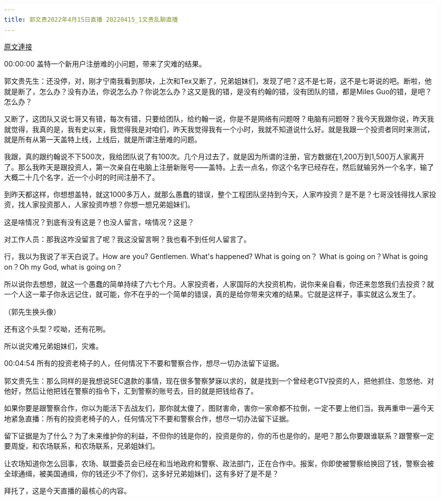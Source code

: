 ```yaml
---
title: 郭文贵2022年4月15日直播 20220415_1文贵乱聊直播
---
```


[原文連接](https://gnews.org/ThreadView/53480416)

00:00:00  盖特一个新用户注册难的小问题，带来了灾难的结果。

郭文贵先生：还没停，对，刚才宁南我看到那块，上次和Tex又断了，兄弟姐妹们，发现了吧？这不是七哥，这不是七哥说的吧。断啦，他就是断了，怎么办？没有办法，你说怎么办？你说怎么办？这又是我的错，是没有约翰的错，没有团队的错，都是Miles Guo的错，是吧？怎么办？


又断了，这团队又说七哥又有错，每次有错，只要给团队，给约翰一说，你是不是网络有问题呀？电脑有问题呀？我今天我跟你说，昨天我就觉得，我真的是，我有史以来，我觉得我是对咱们，昨天我觉得我有一个小时，我就不知道说什么好。就是我跟一个投资者同时来测试，就是所有从第一天盖特上线，上线后，就是所谓注册难的问题。


我跟，真的跟约翰说不下500次，我给团队说了有100次。几个月过去了，就是因为所谓的注册，官方数据在1,200万到1,500万人家离开了。那么我昨天是跟投资人，第一次亲自在电脑上注册新账号——盖特。上去一点名，你这个名字已经存在，然后就输另外一个名字，输了大概二十几个名字，近一个小时的时间注册不了。


到昨天都这样，你想想盖特，就这1000多万人，就那么愚蠢的错误，整个工程团队坚持到今天，人家咋投资？是不是？七哥没钱得找人家投资，找人家投资那人，人家投资咋想？你想一想兄弟姐妹们。


这是啥情况？到底有没有这是？也没人留言，啥情况？这是？


对工作人员：那我这咋没留言了呢？我这没留言啊？我也看不到任何人留言了。


行，我以为我说了半天白说了。How are you? Gentlemen. What's happened? What is going on？ What is going on？What is going on？Oh my God, what is going on？


所以说你去想想，就这一个愚蠢的简单持续了六七个月。人家投资者，人家国际的大投资机构，说你来亲自看，你还来忽悠我们去投资？就一个人这一辈子你永远记住，就可能，你不在乎的一个简单的错误，真的是给你带来灾难的结果。它就是这样子，事实就这么发生了。


（郭先生换头像）


还有这个头型？哎呦，还有花咧。


所以说灾难兄弟姐妹们，灾难。


00:04:54  所有的投资老椅子的人，任何情况下不要和警察合作，想尽一切办法留下证据。

郭文贵先生：那么同样的是我想说SEC退款的事情，现在很多警察梦寐以求的，就是找到一个曾经老GTV投资的人，把他抓住、忽悠他、对他好，然后让他把钱在警察的指令下，汇到警察的账号去，目的就是把钱给吞了。


如果你要是跟警察合作，你以为能活下去战友们，那你就太傻了，图财害命，害你一家命都不拉倒，一定不要上他们当。我再重申一遍今天地紧急直播：所有的投资老椅子的人，任何情况下不要和警察合作，想尽一切办法留下证据。


留下证据是为了什么？为了未来维护你的利益，不但你的钱是你的，投资是你的，你的币也是你的，是吧？那么你要跟谁联系？跟警察一定要周旋，和农场联系，和农场联系，兄弟姐妹们。


让农场知道你怎么回事，农场、联盟委员会已经在和当地政府和警察、政法部门，正在合作中。报案，你即使被警察给换回了钱，警察会被全球通缉，被美国通缉，你的钱还少不了你们，这多好兄弟姐妹们，这有多好了是不是？


拜托了，这是今天直播的最核心的内容。

